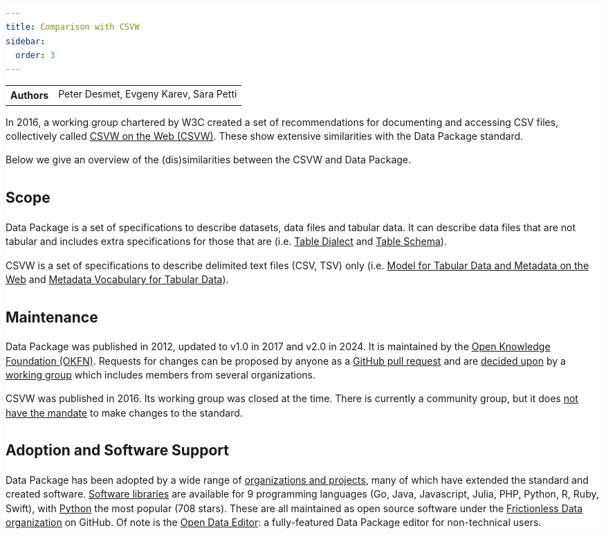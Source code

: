 ```yaml
---
title: Comparison with CSVW
sidebar:
  order: 3
---
```


<table>
  <tr>
    <th>Authors</th>
    <td>Peter Desmet, Evgeny Karev, Sara Petti</td>
  </tr>
</table>

In 2016, a working group chartered by W3C created a set of recommendations for documenting and accessing CSV files, collectively called [CSVW on the Web (CSVW)](https://www.w3.org/TR/2016/NOTE-tabular-data-primer-20160225/). These show extensive similarities with the Data Package standard.

Below we give an overview of the (dis)similarities between the CSVW and Data Package.

## Scope

Data Package is a set of specifications to describe datasets, data files and tabular data. It can describe data files that are not tabular and includes extra specifications for those that are (i.e. [Table Dialect](/standard/table-dialect/) and [Table Schema](/standard/table-schema/)).

CSVW is a set of specifications to describe delimited text files (CSV, TSV) only (i.e. [Model for Tabular Data and Metadata on the Web](https://www.w3.org/TR/2015/REC-tabular-data-model-20151217/) and [Metadata Vocabulary for Tabular Data](https://www.w3.org/TR/2015/REC-tabular-metadata-20151217/)).

## Maintenance

Data Package was published in 2012, updated to v1.0 in 2017 and v2.0 in 2024. It is maintained by the [Open Knowledge Foundation (OKFN)](https://okfn.org/). Requests for changes can be proposed by anyone as a [GitHub pull request](https://github.com/frictionlessdata/datapackage/pulls) and are [decided upon](/overview/governance/#decision-making) by a [working group](/overview/governance/) which includes members from several organizations.

CSVW was published in 2016. Its working group was closed at the time. There is currently a community group, but it does [not have the mandate](https://github.com/w3c/csvw?tab=readme-ov-file#the-present) to make changes to the standard.

## Adoption and Software Support

Data Package has been adopted by a wide range of [organizations and projects](/overview/adoption/), many of which have extended the standard and created software. [Software libraries](/overview/software/) are available for 9 programming languages (Go, Java, Javascript, Julia, PHP, Python, R, Ruby, Swift), with [Python](https://github.com/frictionlessdata/frictionless-py) the most popular (708 stars). These are all maintained as open source software under the [Frictionless Data organization](https://github.com/frictionlessdata) on GitHub. Of note is the [Open Data Editor](https://opendataeditor.okfn.org/): a fully-featured Data Package editor for non-technical users.
